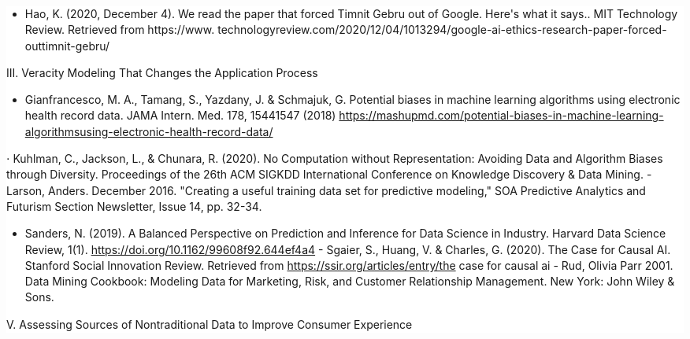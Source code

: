 - Hao, K. (2020, December 4). We read the paper that forced Timnit Gebru out of Google. Here's what it says.. MIT Technology Review. Retrieved from https://www. technologyreview.com/2020/12/04/1013294/google-ai-ethics-research-paper-forced-outtimnit-gebru/

III. Veracity Modeling That Changes the Application Process

- Gianfrancesco, M. A., Tamang, S., Yazdany, J. \& Schmajuk, G. Potential biases in machine learning algorithms using electronic health record data. JAMA Intern. Med. 178, 15441547 (2018) https://mashupmd.com/potential-biases-in-machine-learning-algorithmsusing-electronic-health-record-data/

$\cdot$ Kuhlman, C., Jackson, L., \& Chunara, R. (2020). No Computation without Representation: Avoiding Data and Algorithm Biases through Diversity. Proceedings of the 26th ACM SIGKDD International Conference on Knowledge Discovery \& Data Mining. - Larson, Anders. December 2016. "Creating a useful training data set for predictive modeling," SOA Predictive Analytics and Futurism Section Newsletter, Issue 14, pp. 32-34.

- Sanders, N. (2019). A Balanced Perspective on Prediction and Inference for Data Science in Industry. Harvard Data Science Review, 1(1). https://doi.org/10.1162/99608f92.644ef4a4 - Sgaier, S., Huang, V. \& Charles, G. (2020). The Case for Causal AI. Stanford Social Innovation Review. Retrieved from https://ssir.org/articles/entry/the case for causal ai - Rud, Olivia Parr 2001. Data Mining Cookbook: Modeling Data for Marketing, Risk, and Customer Relationship Management. New York: John Wiley \& Sons.

V. Assessing Sources of Nontraditional Data to Improve Consumer Experience

